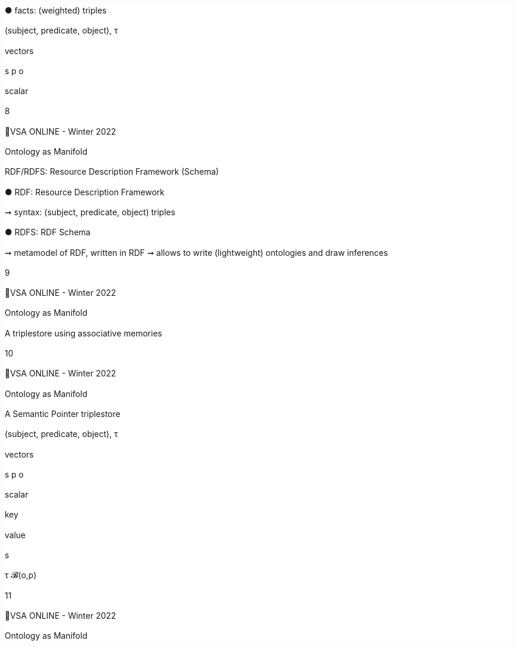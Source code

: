 ● facts: (weighted) triples

(subject, predicate, object), τ

vectors

s p o

scalar

8

VSA ONLINE - Winter 2022

Ontology as Manifold

RDF/RDFS: Resource Description Framework (Schema)

● RDF: Resource Description Framework 

➞ syntax: (subject, predicate, object) triples

● RDFS: RDF Schema 

➞ metamodel of RDF, written in RDF
➞ allows to write (lightweight) ontologies and draw inferences

9

VSA ONLINE - Winter 2022

Ontology as Manifold

A triplestore using 
associative memories

10

VSA ONLINE - Winter 2022

Ontology as Manifold

A Semantic Pointer triplestore

(subject, predicate, object), τ

vectors

s p o

scalar

key

value

s

 τ 𝓑(o,p)

11

VSA ONLINE - Winter 2022

Ontology as Manifold
